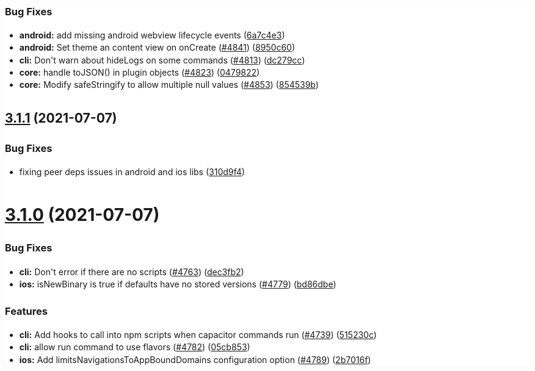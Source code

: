 ### Bug Fixes

* **android:** add missing android webview lifecycle events ([6a7c4e3](https://github.com/ionic-team/capacitor/commit/6a7c4e3b3a250270ac5c4b0f09da2a613ef2cf17))
* **android:** Set theme an content view on onCreate ([#4841](https://github.com/ionic-team/capacitor/issues/4841)) ([8950c60](https://github.com/ionic-team/capacitor/commit/8950c600bb6e3804b79c62e83fef2253c2cc2389))
* **cli:** Don't warn about hideLogs on some commands ([#4813](https://github.com/ionic-team/capacitor/issues/4813)) ([dc279cc](https://github.com/ionic-team/capacitor/commit/dc279cc0a4ba8332296c65ca00647829f43ed1d9))
* **core:** handle toJSON() in plugin objects ([#4823](https://github.com/ionic-team/capacitor/issues/4823)) ([0479822](https://github.com/ionic-team/capacitor/commit/04798221666437408f22947253a18ccb4f9e409e))
* **core:** Modify safeStringify to allow multiple null values ([#4853](https://github.com/ionic-team/capacitor/issues/4853)) ([854539b](https://github.com/ionic-team/capacitor/commit/854539b62a658e484954edbe38b25eea1b0b6f10))





## [3.1.1](https://github.com/ionic-team/capacitor/compare/3.1.0...3.1.1) (2021-07-07)


### Bug Fixes

* fixing peer deps issues in android and ios libs ([310d9f4](https://github.com/ionic-team/capacitor/commit/310d9f486db976cb258fcda5ac893f019667617f))





# [3.1.0](https://github.com/ionic-team/capacitor/compare/3.0.2...3.1.0) (2021-07-07)


### Bug Fixes

* **cli:** Don't error if there are no scripts ([#4763](https://github.com/ionic-team/capacitor/issues/4763)) ([dec3fb2](https://github.com/ionic-team/capacitor/commit/dec3fb285239912980f2abea1cf48c583da6a163))
* **ios:** isNewBinary is true if defaults have no stored versions ([#4779](https://github.com/ionic-team/capacitor/issues/4779)) ([bd86dbe](https://github.com/ionic-team/capacitor/commit/bd86dbeb74771ed201d0100773babf49e6764818))


### Features

* **cli:** Add hooks to call into npm scripts when capacitor commands run ([#4739](https://github.com/ionic-team/capacitor/issues/4739)) ([515230c](https://github.com/ionic-team/capacitor/commit/515230ccefec76d4b7ed03ef1122709d1b63b58a))
* **cli:** allow run command to use flavors ([#4782](https://github.com/ionic-team/capacitor/issues/4782)) ([05cb853](https://github.com/ionic-team/capacitor/commit/05cb8533d4479efd3dc823b18f48699302f462ba))
* **ios:** Add limitsNavigationsToAppBoundDomains configuration option ([#4789](https://github.com/ionic-team/capacitor/issues/4789)) ([2b7016f](https://github.com/ionic-team/capacitor/commit/2b7016f3b4d62fd8c9d03fde2745b3d515bf08b2))
